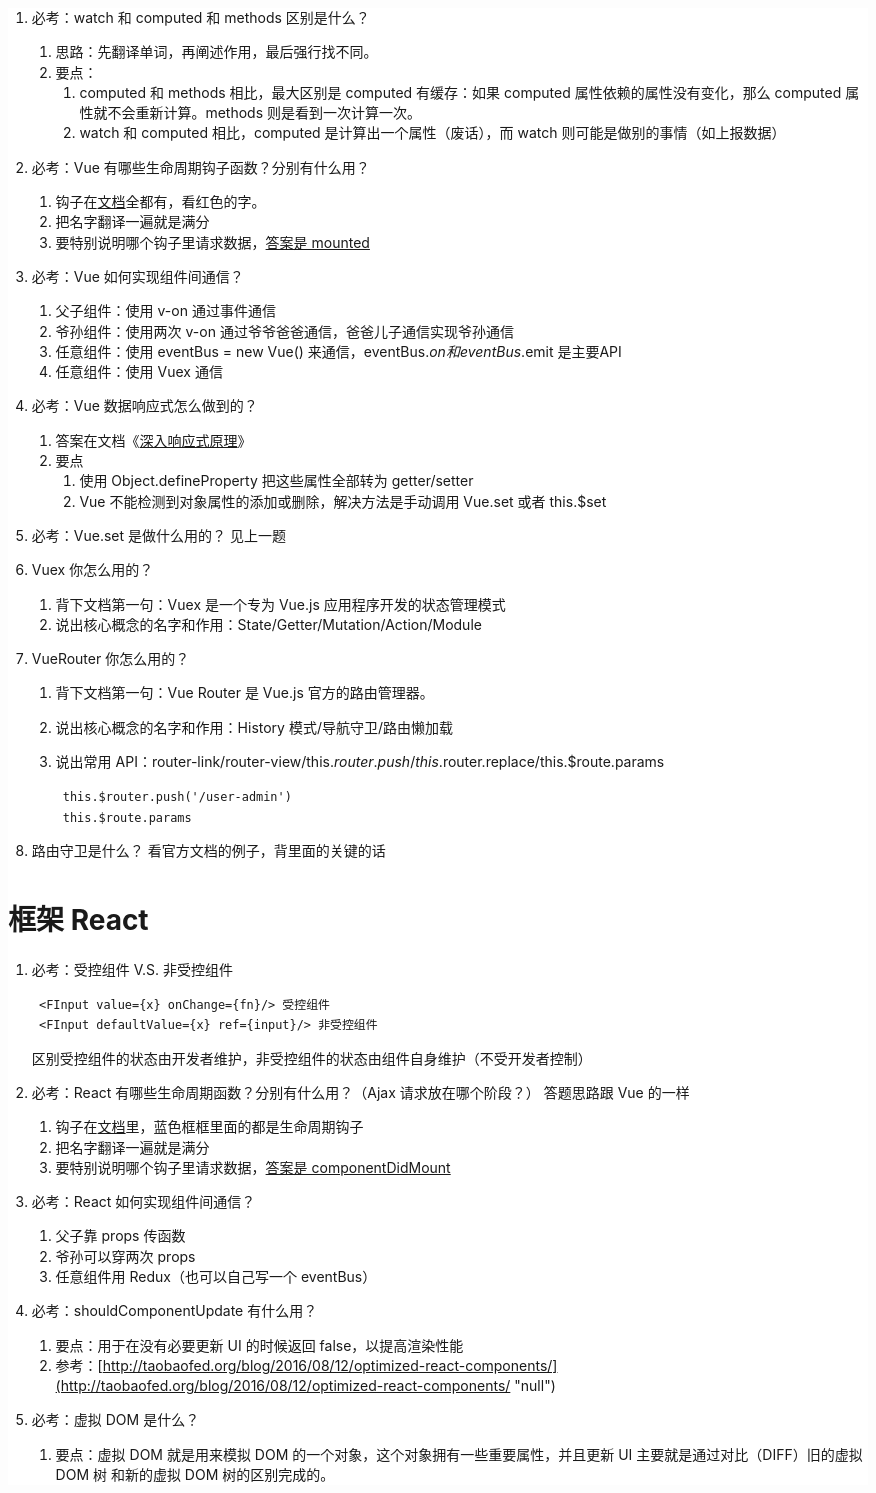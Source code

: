 1.  必考：watch 和 computed 和 methods 区别是什么？
    1.  思路：先翻译单词，再阐述作用，最后强行找不同。
    2.  要点：
        1.  computed 和 methods 相比，最大区别是 computed 有缓存：如果 computed 属性依赖的属性没有变化，那么 computed 属性就不会重新计算。methods 则是看到一次计算一次。
        2.  watch 和 computed 相比，computed 是计算出一个属性（废话），而 watch 则可能是做别的事情（如上报数据）
2.  必考：Vue 有哪些生命周期钩子函数？分别有什么用？
    1.  钩子在[文档](https://cn.vuejs.org/v2/guide/instance.html#%E7%94%9F%E5%91%BD%E5%91%A8%E6%9C%9F%E5%9B%BE%E7%A4%BA "null")全都有，看红色的字。
    2.  把名字翻译一遍就是满分
    3.  要特别说明哪个钩子里请求数据，[答案是 mounted](https://segmentfault.com/q/1010000010643393 "null")
3.  必考：Vue 如何实现组件间通信？
    1.  父子组件：使用 v-on 通过事件通信
    2.  爷孙组件：使用两次 v-on 通过爷爷爸爸通信，爸爸儿子通信实现爷孙通信
    3.  任意组件：使用 eventBus = new Vue() 来通信，eventBus.$on 和 eventBus.$emit 是主要API
    4.  任意组件：使用 Vuex 通信
4.  必考：Vue 数据响应式怎么做到的？
    1.  答案在文档《[深入响应式原理](https://cn.vuejs.org/v2/guide/reactivity.html "null")》
    2.  要点
        1.  使用 Object.defineProperty 把这些属性全部转为 getter/setter
        2.  Vue 不能检测到对象属性的添加或删除，解决方法是手动调用 Vue.set 或者 this.$set
5.  必考：Vue.set 是做什么用的？
    见上一题
6.  Vuex 你怎么用的？
    1.  背下文档第一句：Vuex 是一个专为 Vue.js 应用程序开发的状态管理模式
    2.  说出核心概念的名字和作用：State/Getter/Mutation/Action/Module
7.  VueRouter 你怎么用的？
    1.  背下文档第一句：Vue Router 是 Vue.js 官方的路由管理器。
    2.  说出核心概念的名字和作用：History 模式/导航守卫/路由懒加载
    3.  说出常用 API：router-link/router-view/this.$router.push/this.$router.replace/this.$route.params

        ```
         this.$router.push('/user-admin')
         this.$route.params

        ```

8.  路由守卫是什么？
    看官方文档的例子，背里面的关键的话

# 框架 React

1.  必考：受控组件 V.S. 非受控组件

    ```
     <FInput value={x} onChange={fn}/> 受控组件
     <FInput defaultValue={x} ref={input}/> 非受控组件

    ```

    区别受控组件的状态由开发者维护，非受控组件的状态由组件自身维护（不受开发者控制）
2.  必考：React 有哪些生命周期函数？分别有什么用？（Ajax 请求放在哪个阶段？）
    答题思路跟 Vue 的一样
    1.  钩子在[文档](https://react.docschina.org/docs/state-and-lifecycle.html "null")里，蓝色框框里面的都是生命周期钩子
    2.  把名字翻译一遍就是满分
    3.  要特别说明哪个钩子里请求数据，[答案是 componentDidMount](https://segmentfault.com/q/1010000008133309 "null")
3.  必考：React 如何实现组件间通信？
    1.  父子靠 props 传函数
    2.  爷孙可以穿两次 props
    3.  任意组件用 Redux（也可以自己写一个 eventBus）
4.  必考：shouldComponentUpdate 有什么用？
    1.  要点：用于在没有必要更新 UI 的时候返回 false，以提高渲染性能
    2.  参考：[http://taobaofed.org/blog/2016/08/12/optimized-react-components/](http://taobaofed.org/blog/2016/08/12/optimized-react-components/ "null")
5.  必考：虚拟 DOM 是什么？
    1.  要点：虚拟 DOM 就是用来模拟 DOM 的一个对象，这个对象拥有一些重要属性，并且更新 UI 主要就是通过对比（DIFF）旧的虚拟 DOM 树 和新的虚拟 DOM 树的区别完成的。